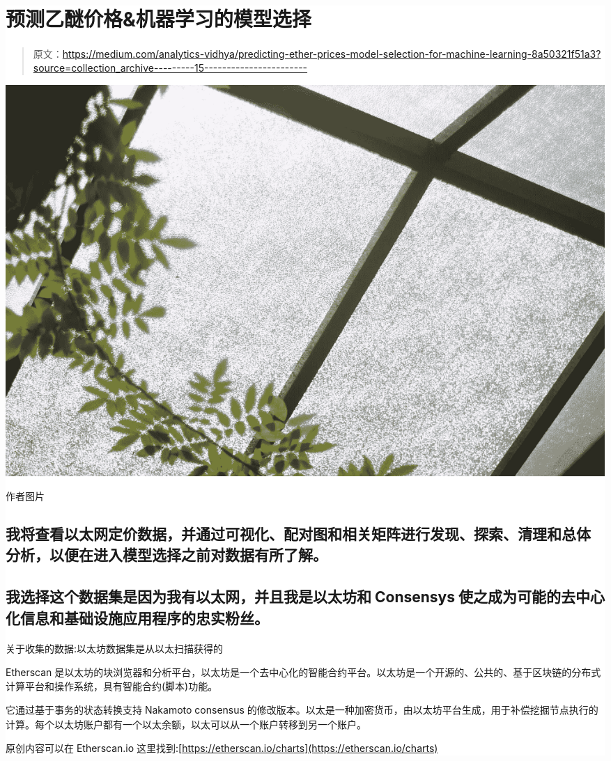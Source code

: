 # 预测乙醚价格&机器学习的模型选择

> 原文：<https://medium.com/analytics-vidhya/predicting-ether-prices-model-selection-for-machine-learning-8a50321f51a3?source=collection_archive---------15----------------------->

![](img/d63436fbf905748c8945cd76a2a74e31.png)

作者图片

## 我将查看以太网定价数据，并通过可视化、配对图和相关矩阵进行发现、探索、清理和总体分析，以便在进入模型选择之前对数据有所了解。

## 我选择这个数据集是因为我有以太网，并且我是以太坊和 Consensys 使之成为可能的去中心化信息和基础设施应用程序的忠实粉丝。

关于收集的数据:以太坊数据集是从以太扫描获得的

Etherscan 是以太坊的块浏览器和分析平台，以太坊是一个去中心化的智能合约平台。以太坊是一个开源的、公共的、基于区块链的分布式计算平台和操作系统，具有智能合约(脚本)功能。

它通过基于事务的状态转换支持 Nakamoto consensus 的修改版本。以太是一种加密货币，由以太坊平台生成，用于补偿挖掘节点执行的计算。每个以太坊账户都有一个以太余额，以太可以从一个账户转移到另一个账户。

原创内容可以在 Etherscan.io 这里找到:[https://etherscan.io/charts](https://etherscan.io/charts)
